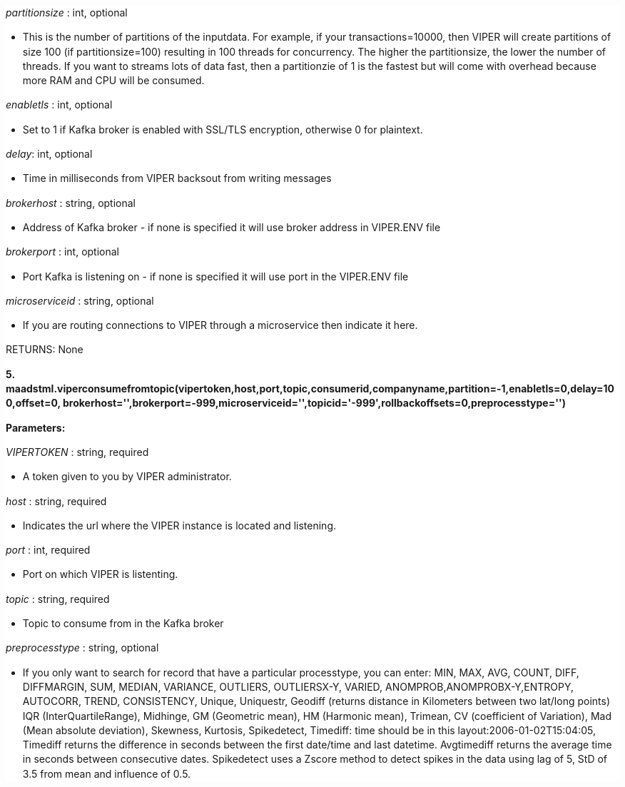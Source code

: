 *partitionsize* : int, optional

- This is the number of partitions of the inputdata.  For example, if your transactions=10000, then VIPER will 
  create partitions of size 100 (if partitionsize=100) resulting in 100 threads for concurrency.  The higher
  the partitionsize, the lower the number of threads.  If you want to streams lots of data fast, then a 
  partitionzie of 1 is the fastest but will come with overhead because more RAM and CPU will be consumed.

*enabletls* : int, optional
       
- Set to 1 if Kafka broker is enabled with SSL/TLS encryption, otherwise 0 for plaintext.

*delay*: int, optional

- Time in milliseconds from VIPER backsout from writing messages

*brokerhost* : string, optional

- Address of Kafka broker - if none is specified it will use broker address in VIPER.ENV file

*brokerport* : int, optional

- Port Kafka is listening on - if none is specified it will use port in the VIPER.ENV file

*microserviceid* : string, optional

- If you are routing connections to VIPER through a microservice then indicate it here.

RETURNS: None

**5. maadstml.viperconsumefromtopic(vipertoken,host,port,topic,consumerid,companyname,partition=-1,enabletls=0,delay=100,offset=0,
	brokerhost='',brokerport=-999,microserviceid='',topicid='-999',rollbackoffsets=0,preprocesstype='')**

**Parameters:**	

*VIPERTOKEN* : string, required

- A token given to you by VIPER administrator.

*host* : string, required
       
- Indicates the url where the VIPER instance is located and listening.

*port* : int, required

- Port on which VIPER is listenting.

*topic* : string, required
       
- Topic to consume from in the Kafka broker

*preprocesstype* : string, optional

- If you only want to search for record that have a particular processtype, you can enter:
  MIN, MAX, AVG, COUNT, DIFF, DIFFMARGIN, SUM, MEDIAN, VARIANCE, OUTLIERS, OUTLIERSX-Y, VARIED, ANOMPROB,ANOMPROBX-Y,ENTROPY, 
  AUTOCORR, TREND, CONSISTENCY, Unique, Uniquestr, Geodiff (returns distance in Kilometers between two lat/long points)
  IQR (InterQuartileRange), Midhinge, GM (Geometric mean), HM (Harmonic mean), Trimean, CV (coefficient of Variation), 
  Mad (Mean absolute deviation), Skewness, Kurtosis, Spikedetect, Timediff: time should be in this layout:2006-01-02T15:04:05,
  Timediff returns the difference in seconds between the first date/time and last datetime. Avgtimediff returns the 
  average time in seconds between consecutive dates.
  Spikedetect uses a Zscore method to detect spikes in the data using lag of 5, StD of 3.5 from mean and influence of 0.5.   
